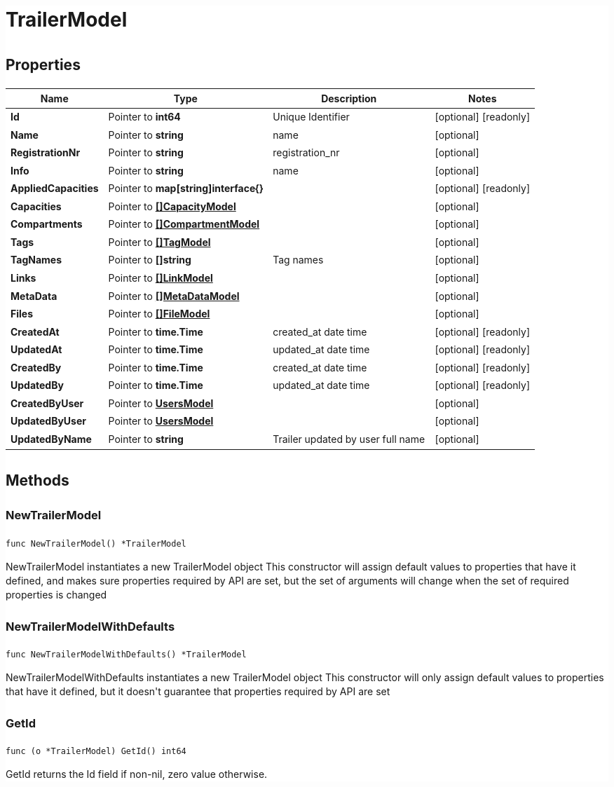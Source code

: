 # TrailerModel

## Properties

Name | Type | Description | Notes
------------ | ------------- | ------------- | -------------
**Id** | Pointer to **int64** | Unique Identifier | [optional] [readonly] 
**Name** | Pointer to **string** | name | [optional] 
**RegistrationNr** | Pointer to **string** | registration_nr | [optional] 
**Info** | Pointer to **string** | name | [optional] 
**AppliedCapacities** | Pointer to **map[string]interface{}** |  | [optional] [readonly] 
**Capacities** | Pointer to [**[]CapacityModel**](CapacityModel.md) |  | [optional] 
**Compartments** | Pointer to [**[]CompartmentModel**](CompartmentModel.md) |  | [optional] 
**Tags** | Pointer to [**[]TagModel**](TagModel.md) |  | [optional] 
**TagNames** | Pointer to **[]string** | Tag names | [optional] 
**Links** | Pointer to [**[]LinkModel**](LinkModel.md) |  | [optional] 
**MetaData** | Pointer to [**[]MetaDataModel**](MetaDataModel.md) |  | [optional] 
**Files** | Pointer to [**[]FileModel**](FileModel.md) |  | [optional] 
**CreatedAt** | Pointer to **time.Time** | created_at date time | [optional] [readonly] 
**UpdatedAt** | Pointer to **time.Time** | updated_at date time | [optional] [readonly] 
**CreatedBy** | Pointer to **time.Time** | created_at date time | [optional] [readonly] 
**UpdatedBy** | Pointer to **time.Time** | updated_at date time | [optional] [readonly] 
**CreatedByUser** | Pointer to [**UsersModel**](UsersModel.md) |  | [optional] 
**UpdatedByUser** | Pointer to [**UsersModel**](UsersModel.md) |  | [optional] 
**UpdatedByName** | Pointer to **string** | Trailer updated by user full name | [optional] 

## Methods

### NewTrailerModel

`func NewTrailerModel() *TrailerModel`

NewTrailerModel instantiates a new TrailerModel object
This constructor will assign default values to properties that have it defined,
and makes sure properties required by API are set, but the set of arguments
will change when the set of required properties is changed

### NewTrailerModelWithDefaults

`func NewTrailerModelWithDefaults() *TrailerModel`

NewTrailerModelWithDefaults instantiates a new TrailerModel object
This constructor will only assign default values to properties that have it defined,
but it doesn't guarantee that properties required by API are set

### GetId

`func (o *TrailerModel) GetId() int64`

GetId returns the Id field if non-nil, zero value otherwise.
